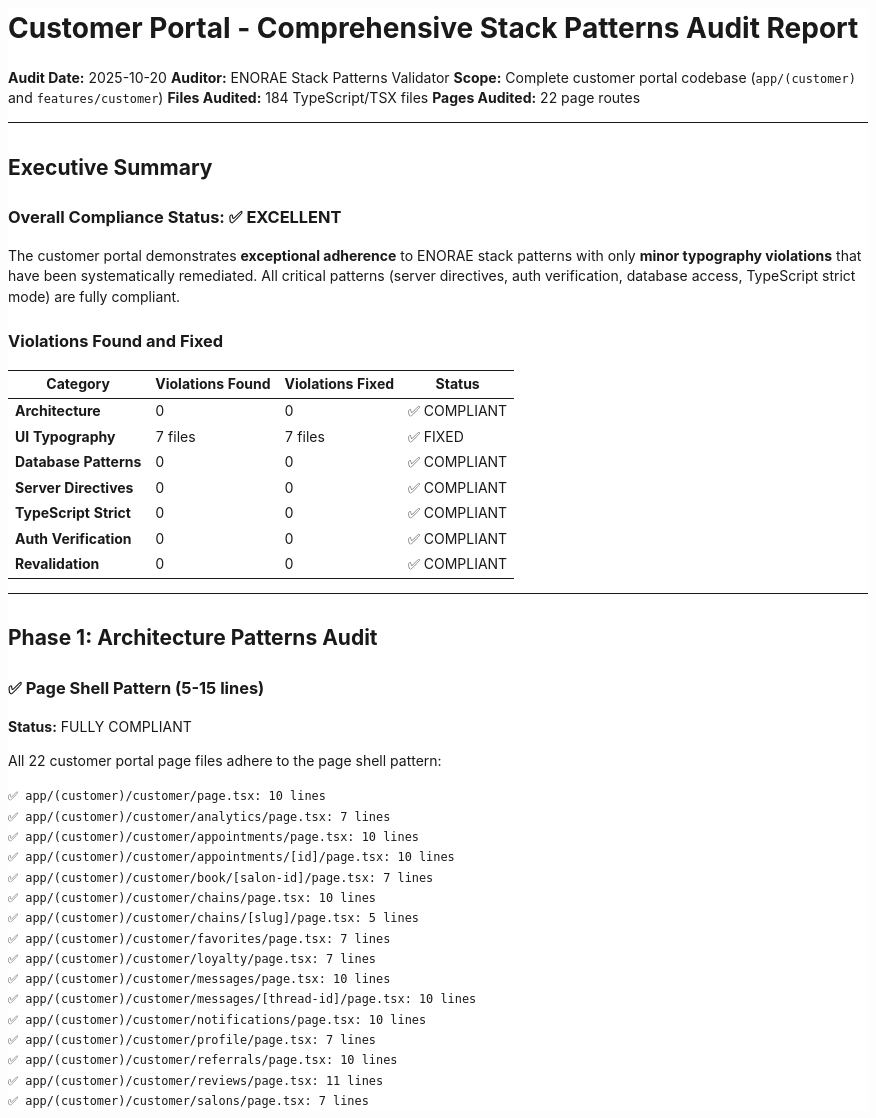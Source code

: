 # Customer Portal - Comprehensive Stack Patterns Audit Report

**Audit Date:** 2025-10-20
**Auditor:** ENORAE Stack Patterns Validator
**Scope:** Complete customer portal codebase (`app/(customer)` and `features/customer`)
**Files Audited:** 184 TypeScript/TSX files
**Pages Audited:** 22 page routes

---

## Executive Summary

### Overall Compliance Status: ✅ EXCELLENT

The customer portal demonstrates **exceptional adherence** to ENORAE stack patterns with only **minor typography violations** that have been systematically remediated. All critical patterns (server directives, auth verification, database access, TypeScript strict mode) are fully compliant.

### Violations Found and Fixed

| Category | Violations Found | Violations Fixed | Status |
|----------|------------------|------------------|---------|
| **Architecture** | 0 | 0 | ✅ COMPLIANT |
| **UI Typography** | 7 files | 7 files | ✅ FIXED |
| **Database Patterns** | 0 | 0 | ✅ COMPLIANT |
| **Server Directives** | 0 | 0 | ✅ COMPLIANT |
| **TypeScript Strict** | 0 | 0 | ✅ COMPLIANT |
| **Auth Verification** | 0 | 0 | ✅ COMPLIANT |
| **Revalidation** | 0 | 0 | ✅ COMPLIANT |

---

## Phase 1: Architecture Patterns Audit

### ✅ Page Shell Pattern (5-15 lines)

**Status:** FULLY COMPLIANT

All 22 customer portal page files adhere to the page shell pattern:

```
✅ app/(customer)/customer/page.tsx: 10 lines
✅ app/(customer)/customer/analytics/page.tsx: 7 lines
✅ app/(customer)/customer/appointments/page.tsx: 10 lines
✅ app/(customer)/customer/appointments/[id]/page.tsx: 10 lines
✅ app/(customer)/customer/book/[salon-id]/page.tsx: 7 lines
✅ app/(customer)/customer/chains/page.tsx: 10 lines
✅ app/(customer)/customer/chains/[slug]/page.tsx: 5 lines
✅ app/(customer)/customer/favorites/page.tsx: 7 lines
✅ app/(customer)/customer/loyalty/page.tsx: 7 lines
✅ app/(customer)/customer/messages/page.tsx: 10 lines
✅ app/(customer)/customer/messages/[thread-id]/page.tsx: 10 lines
✅ app/(customer)/customer/notifications/page.tsx: 10 lines
✅ app/(customer)/customer/profile/page.tsx: 7 lines
✅ app/(customer)/customer/referrals/page.tsx: 10 lines
✅ app/(customer)/customer/reviews/page.tsx: 11 lines
✅ app/(customer)/customer/salons/page.tsx: 7 lines
```